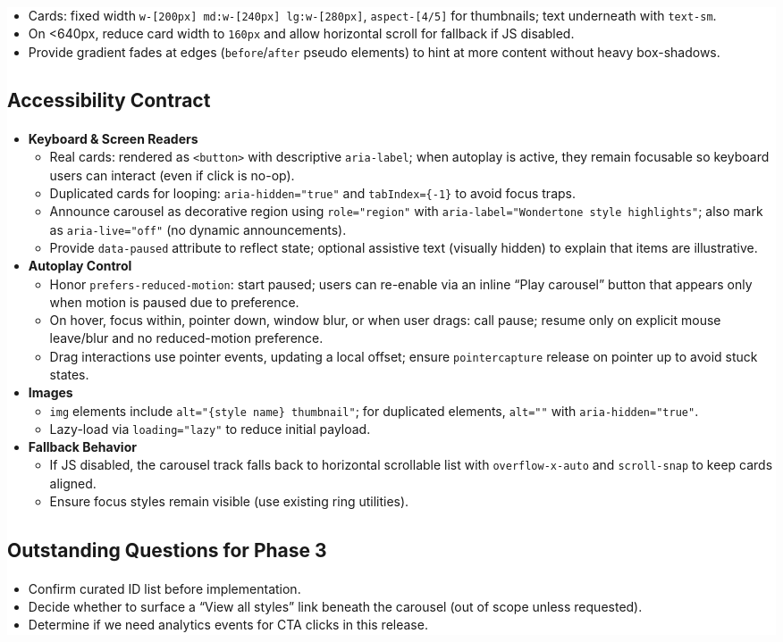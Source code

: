   - Cards: fixed width `w-[200px] md:w-[240px] lg:w-[280px]`, `aspect-[4/5]` for thumbnails; text underneath with `text-sm`.  
  - On <640px, reduce card width to `160px` and allow horizontal scroll for fallback if JS disabled.  
  - Provide gradient fades at edges (`before`/`after` pseudo elements) to hint at more content without heavy box-shadows.

## Accessibility Contract
- **Keyboard & Screen Readers**  
  - Real cards: rendered as `<button>` with descriptive `aria-label`; when autoplay is active, they remain focusable so keyboard users can interact (even if click is no-op).  
  - Duplicated cards for looping: `aria-hidden="true"` and `tabIndex={-1}` to avoid focus traps.  
  - Announce carousel as decorative region using `role="region"` with `aria-label="Wondertone style highlights"`; also mark as `aria-live="off"` (no dynamic announcements).  
  - Provide `data-paused` attribute to reflect state; optional assistive text (visually hidden) to explain that items are illustrative.
- **Autoplay Control**  
  - Honor `prefers-reduced-motion`: start paused; users can re-enable via an inline “Play carousel” button that appears only when motion is paused due to preference.  
  - On hover, focus within, pointer down, window blur, or when user drags: call pause; resume only on explicit mouse leave/blur and no reduced-motion preference.  
  - Drag interactions use pointer events, updating a local offset; ensure `pointercapture` release on pointer up to avoid stuck states.
- **Images**  
  - `img` elements include `alt="{style name} thumbnail"`; for duplicated elements, `alt=""` with `aria-hidden="true"`.  
  - Lazy-load via `loading="lazy"` to reduce initial payload.
- **Fallback Behavior**  
  - If JS disabled, the carousel track falls back to horizontal scrollable list with `overflow-x-auto` and `scroll-snap` to keep cards aligned.  
  - Ensure focus styles remain visible (use existing ring utilities).

## Outstanding Questions for Phase 3
- Confirm curated ID list before implementation.  
- Decide whether to surface a “View all styles” link beneath the carousel (out of scope unless requested).  
- Determine if we need analytics events for CTA clicks in this release.
